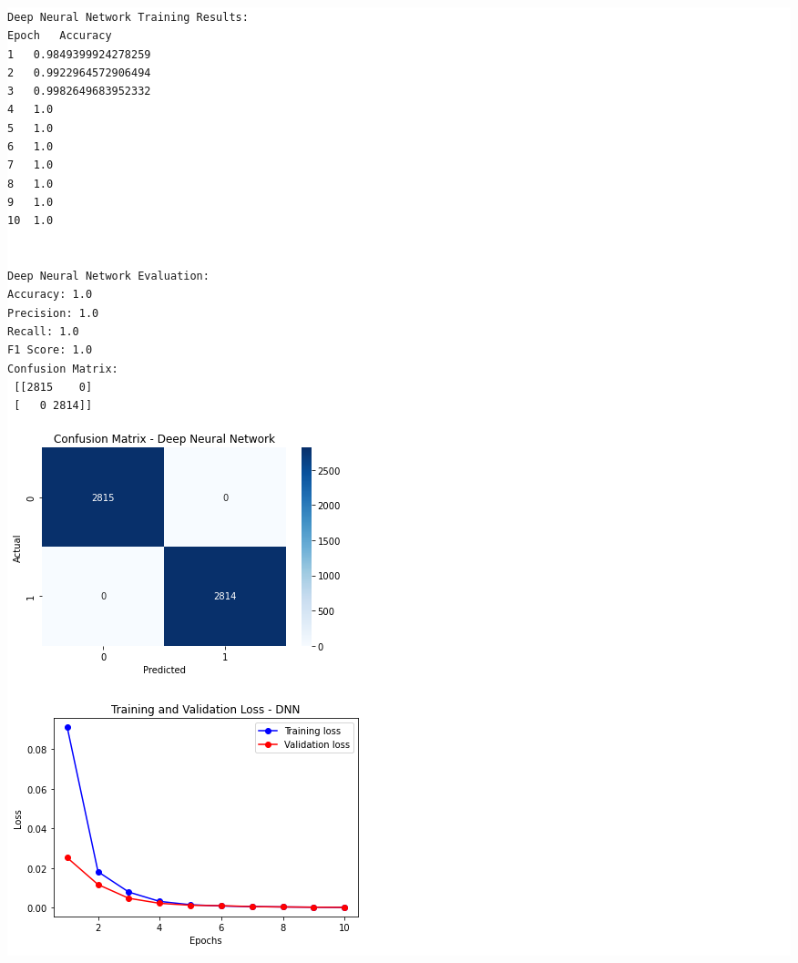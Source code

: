     
    Deep Neural Network Training Results:
    Epoch	Accuracy
    1	0.9849399924278259
    2	0.9922964572906494
    3	0.9982649683952332
    4	1.0
    5	1.0
    6	1.0
    7	1.0
    8	1.0
    9	1.0
    10	1.0
    
    
    Deep Neural Network Evaluation:
    Accuracy: 1.0
    Precision: 1.0
    Recall: 1.0
    F1 Score: 1.0
    Confusion Matrix:
     [[2815    0]
     [   0 2814]]
    


    
![png](Scenario-A-60s-Images/output_24_1.png)
    


    
    
    
    
    


    
![png](Scenario-A-60s-Images/output_24_3.png)
    